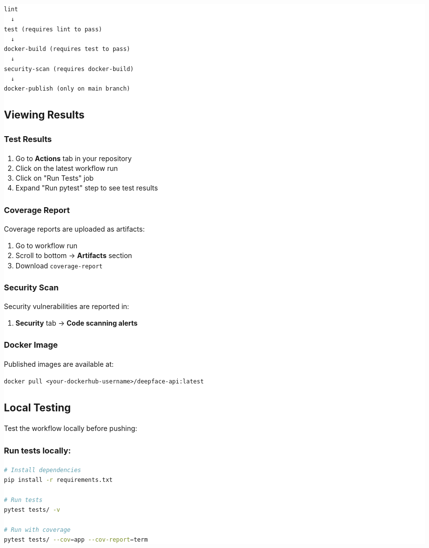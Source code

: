 ```
lint
  ↓
test (requires lint to pass)
  ↓
docker-build (requires test to pass)
  ↓
security-scan (requires docker-build)
  ↓
docker-publish (only on main branch)
```

## Viewing Results

### Test Results
1. Go to **Actions** tab in your repository
2. Click on the latest workflow run
3. Click on "Run Tests" job
4. Expand "Run pytest" step to see test results

### Coverage Report
Coverage reports are uploaded as artifacts:
1. Go to workflow run
2. Scroll to bottom → **Artifacts** section
3. Download `coverage-report`

### Security Scan
Security vulnerabilities are reported in:
1. **Security** tab → **Code scanning alerts**

### Docker Image
Published images are available at:
```
docker pull <your-dockerhub-username>/deepface-api:latest
```

## Local Testing

Test the workflow locally before pushing:

### Run tests locally:
```bash
# Install dependencies
pip install -r requirements.txt

# Run tests
pytest tests/ -v

# Run with coverage
pytest tests/ --cov=app --cov-report=term
```
